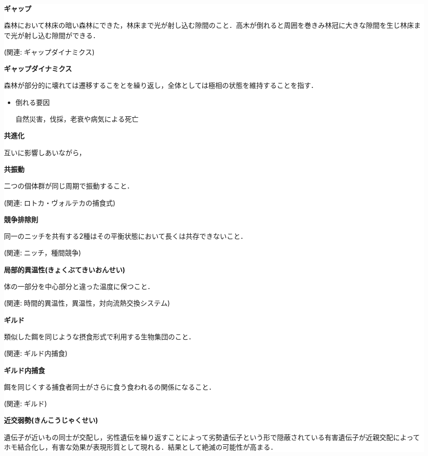 

**ギャップ**

森林において林床の暗い森林にできた，林床まで光が射し込む隙間のこと．高木が倒れると周囲を巻きみ林冠に大きな隙間を生じ林床まで光が射し込む隙間ができる．

(関連: ギャップダイナミクス)



**ギャップダイナミクス**

森林が部分的に壊れては遷移するこをとを繰り返し，全体としては極相の状態を維持することを指す．

- 倒れる要因

  自然災害，伐採，老衰や病気による死亡



**共進化**

互いに影響しあいながら，



**共振動**

二つの個体群が同じ周期で振動すること．

(関連: ロトカ・ヴォルテカの捕食式)



**競争排除則**

同一のニッチを共有する2種はその平衡状態において長くは共存できないこと．

(関連: ニッチ，種間競争)



**局部的異温性(きょくぶてきいおんせい)**

体の一部分を中心部分と違った温度に保つこと．

(関連: 時間的異温性，異温性，対向流熱交換システム)



**ギルド**

類似した餌を同じような摂食形式で利用する生物集団のこと．

(関連: ギルド内捕食)



**ギルド内捕食**

餌を同じくする捕食者同士がさらに食う食われるの関係になること．

(関連: ギルド)



**近交弱勢(きんこうじゃくせい)**

遺伝子が近いもの同士が交配し，劣性遺伝を繰り返すことによって劣勢遺伝子という形で隠蔽されている有害遺伝子が近親交配によってホモ結合化し，有害な効果が表現形質として現れる．結果として絶滅の可能性が高まる．
